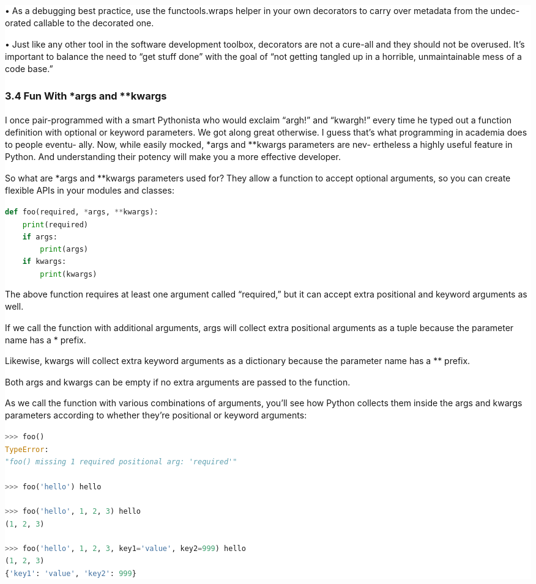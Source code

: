    •	As a debugging best practice, use the functools.wraps helper in your own decorators to carry over metadata from the undec- orated callable to the decorated one.
 
   •	Just like any other tool in the software development toolbox, decorators are not a cure-all and they should not be overused. It’s important to balance the need to “get   stuff done” with the goal of “not getting tangled up in a horrible, unmaintainable mess of a code base.”

 
<h3>3.4	Fun With *args and **kwargs</h3>
 
I once pair-programmed with a smart Pythonista who would exclaim “argh!” and “kwargh!” every time he typed out a function definition with optional or keyword parameters.  We got along great otherwise.   I guess that’s what programming in academia does to people eventu- ally.
Now, while easily mocked, *args and **kwargs parameters are nev- ertheless a highly useful feature in Python. And understanding their potency will make you a more effective developer.

So what are *args and **kwargs parameters used for? They allow a function to accept optional arguments, so you can create flexible APIs in your modules and classes:

``` python
def foo(required, *args, **kwargs): 
    print(required)
    if args:
        print(args)
    if kwargs:
        print(kwargs)
```
 
The above function requires at least one argument called “required,” but it can accept extra positional and keyword arguments as well.

If we call the function with additional arguments, args will collect extra positional arguments as a tuple because the parameter name has a * prefix.

Likewise, kwargs will collect extra keyword arguments as a dictionary because the parameter name has a ** prefix.

Both args and kwargs can be empty if no extra arguments are passed to the function.

As we call the function with various combinations of arguments, you’ll see how Python collects them inside the args and kwargs parameters
according to whether they’re positional or keyword arguments:
 
``` python
>>> foo()
TypeError:
"foo() missing 1 required positional arg: 'required'"

>>> foo('hello') hello

>>> foo('hello', 1, 2, 3) hello
(1, 2, 3)

>>> foo('hello', 1, 2, 3, key1='value', key2=999) hello
(1, 2, 3)
{'key1': 'value', 'key2': 999}
```
 